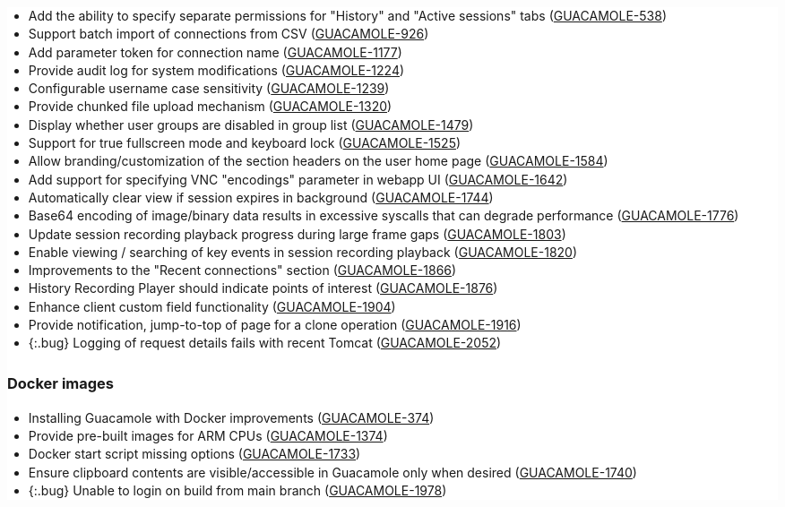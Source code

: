 * Add the ability to specify separate permissions for "History" and "Active sessions" tabs ([GUACAMOLE-538](https://issues.apache.org/jira/browse/GUACAMOLE-538))
 * Support batch import of connections from CSV ([GUACAMOLE-926](https://issues.apache.org/jira/browse/GUACAMOLE-926))
 * Add parameter token for connection name ([GUACAMOLE-1177](https://issues.apache.org/jira/browse/GUACAMOLE-1177))
 * Provide audit log for system modifications ([GUACAMOLE-1224](https://issues.apache.org/jira/browse/GUACAMOLE-1224))
 * Configurable username case sensitivity ([GUACAMOLE-1239](https://issues.apache.org/jira/browse/GUACAMOLE-1239))
 * Provide chunked file upload mechanism ([GUACAMOLE-1320](https://issues.apache.org/jira/browse/GUACAMOLE-1320))
 * Display whether user groups are disabled in group list ([GUACAMOLE-1479](https://issues.apache.org/jira/browse/GUACAMOLE-1479))
 * Support for true fullscreen mode and keyboard lock ([GUACAMOLE-1525](https://issues.apache.org/jira/browse/GUACAMOLE-1525))
 * Allow branding/customization of the section headers on the user home page ([GUACAMOLE-1584](https://issues.apache.org/jira/browse/GUACAMOLE-1584))
 * Add support for specifying VNC "encodings" parameter in webapp UI ([GUACAMOLE-1642](https://issues.apache.org/jira/browse/GUACAMOLE-1642))
 * Automatically clear view if session expires in background ([GUACAMOLE-1744](https://issues.apache.org/jira/browse/GUACAMOLE-1744))
 * Base64 encoding of image/binary data results in excessive syscalls that can degrade performance ([GUACAMOLE-1776](https://issues.apache.org/jira/browse/GUACAMOLE-1776))
 * Update session recording playback progress during large frame gaps ([GUACAMOLE-1803](https://issues.apache.org/jira/browse/GUACAMOLE-1803))
 * Enable viewing / searching of key events in session recording playback ([GUACAMOLE-1820](https://issues.apache.org/jira/browse/GUACAMOLE-1820))
 * Improvements to the "Recent connections" section ([GUACAMOLE-1866](https://issues.apache.org/jira/browse/GUACAMOLE-1866))
 * History Recording Player should indicate points of interest ([GUACAMOLE-1876](https://issues.apache.org/jira/browse/GUACAMOLE-1876))
 * Enhance client custom field functionality ([GUACAMOLE-1904](https://issues.apache.org/jira/browse/GUACAMOLE-1904))
 * Provide notification, jump-to-top of page for a clone operation ([GUACAMOLE-1916](https://issues.apache.org/jira/browse/GUACAMOLE-1916))
 * {:.bug} Logging of request details fails with recent Tomcat ([GUACAMOLE-2052](https://issues.apache.org/jira/browse/GUACAMOLE-2052))

### Docker images

 * Installing Guacamole with Docker improvements ([GUACAMOLE-374](https://issues.apache.org/jira/browse/GUACAMOLE-374))
 * Provide pre-built images for ARM CPUs ([GUACAMOLE-1374](https://issues.apache.org/jira/browse/GUACAMOLE-1374))
 * Docker start script missing options ([GUACAMOLE-1733](https://issues.apache.org/jira/browse/GUACAMOLE-1733))
 * Ensure clipboard contents are visible/accessible in Guacamole only when desired ([GUACAMOLE-1740](https://issues.apache.org/jira/browse/GUACAMOLE-1740))
 * {:.bug} Unable to login on build from main branch ([GUACAMOLE-1978](https://issues.apache.org/jira/browse/GUACAMOLE-1978))
